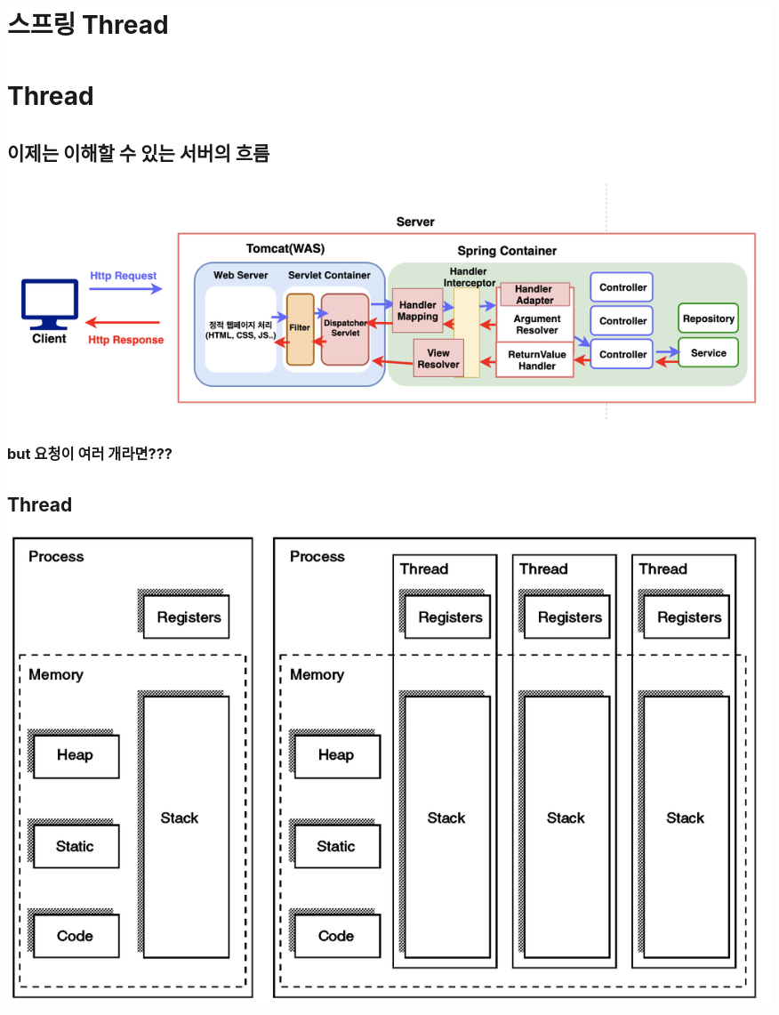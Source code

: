 # 스프링 Thread

# Thread

## 이제는 이해할 수 있는 서버의 흐름

![131533760-d7aeefcf-44ca-46a8-a929-71293c4d6aaa.png](Spring_Thread/131533760-d7aeefcf-44ca-46a8-a929-71293c4d6aaa.png)

### but 요청이 여러 개라면???

## Thread

![Untitled](Spring_Thread/Untitled.png)

